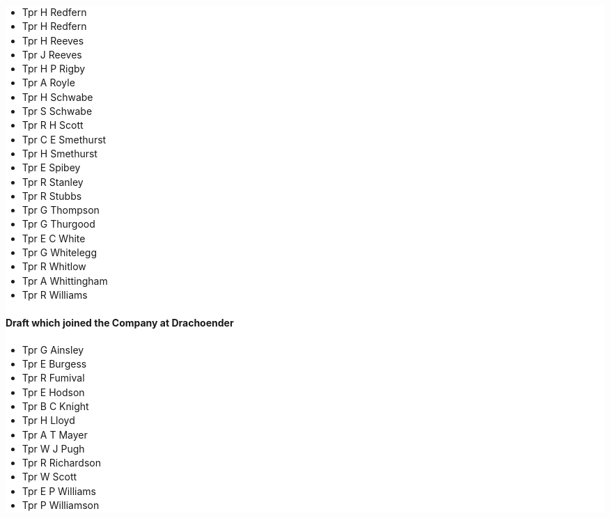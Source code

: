 * Tpr H Redfern
* Tpr H Redfern
* Tpr H Reeves
* Tpr J Reeves
* Tpr H P Rigby
* Tpr A Royle
* Tpr H Schwabe
* Tpr S Schwabe
* Tpr R H Scott
* Tpr C E Smethurst
* Tpr H Smethurst
* Tpr E Spibey
* Tpr R Stanley
* Tpr R Stubbs
* Tpr G Thompson
* Tpr G Thurgood
* Tpr E C White
* Tpr G Whitelegg
* Tpr R Whitlow
* Tpr A Whittingham
* Tpr R Williams

#### Draft which joined the Company at Drachoender

* Tpr G Ainsley
* Tpr E Burgess
* Tpr R Fumival
* Tpr E Hodson
* Tpr B C Knight
* Tpr H Lloyd
* Tpr A T Mayer
* Tpr W J Pugh
* Tpr R Richardson
* Tpr W Scott
* Tpr E P Williams
* Tpr P Williamson
